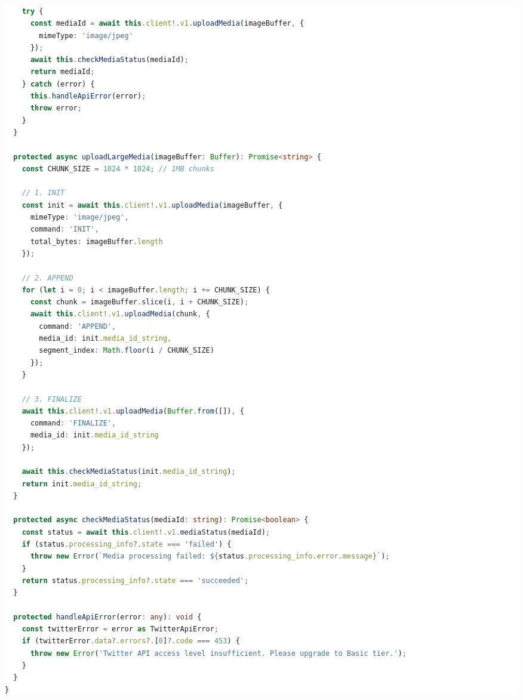 ```typescript
    try {
      const mediaId = await this.client!.v1.uploadMedia(imageBuffer, {
        mimeType: 'image/jpeg'
      });
      await this.checkMediaStatus(mediaId);
      return mediaId;
    } catch (error) {
      this.handleApiError(error);
      throw error;
    }
  }

  protected async uploadLargeMedia(imageBuffer: Buffer): Promise<string> {
    const CHUNK_SIZE = 1024 * 1024; // 1MB chunks
    
    // 1. INIT
    const init = await this.client!.v1.uploadMedia(imageBuffer, {
      mimeType: 'image/jpeg',
      command: 'INIT',
      total_bytes: imageBuffer.length
    });

    // 2. APPEND
    for (let i = 0; i < imageBuffer.length; i += CHUNK_SIZE) {
      const chunk = imageBuffer.slice(i, i + CHUNK_SIZE);
      await this.client!.v1.uploadMedia(chunk, {
        command: 'APPEND',
        media_id: init.media_id_string,
        segment_index: Math.floor(i / CHUNK_SIZE)
      });
    }

    // 3. FINALIZE
    await this.client!.v1.uploadMedia(Buffer.from([]), {
      command: 'FINALIZE',
      media_id: init.media_id_string
    });

    await this.checkMediaStatus(init.media_id_string);
    return init.media_id_string;
  }

  protected async checkMediaStatus(mediaId: string): Promise<boolean> {
    const status = await this.client!.v1.mediaStatus(mediaId);
    if (status.processing_info?.state === 'failed') {
      throw new Error(`Media processing failed: ${status.processing_info.error.message}`);
    }
    return status.processing_info?.state === 'succeeded';
  }

  protected handleApiError(error: any): void {
    const twitterError = error as TwitterApiError;
    if (twitterError.data?.errors?.[0]?.code === 453) {
      throw new Error('Twitter API access level insufficient. Please upgrade to Basic tier.');
    }
  }
}
```
